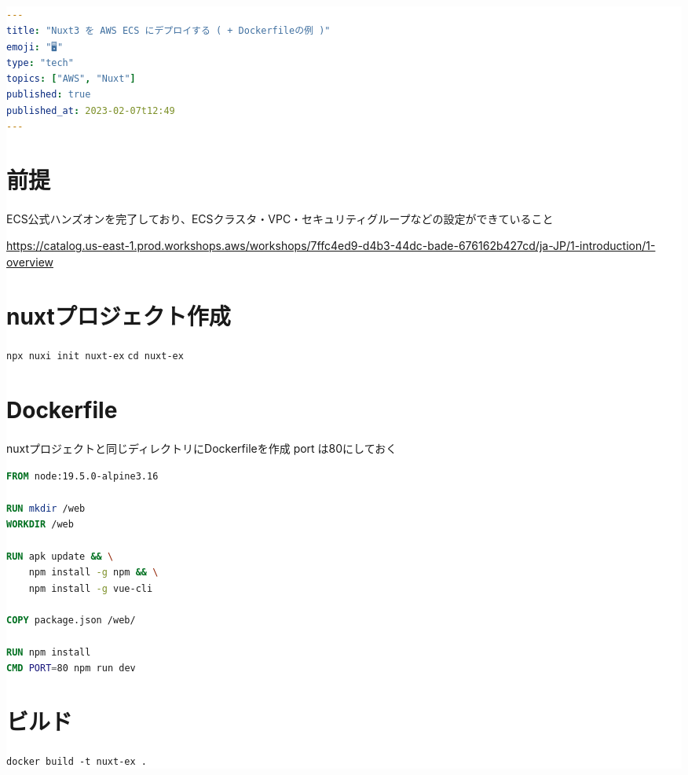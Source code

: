 ```yaml
---
title: "Nuxt3 を AWS ECS にデプロイする ( + Dockerfileの例 )"
emoji: "🖥"
type: "tech"
topics: ["AWS", "Nuxt"]
published: true
published_at: 2023-02-07t12:49
---
```


# 前提

ECS公式ハンズオンを完了しており、ECSクラスタ・VPC・セキュリティグループなどの設定ができていること

https://catalog.us-east-1.prod.workshops.aws/workshops/7ffc4ed9-d4b3-44dc-bade-676162b427cd/ja-JP/1-introduction/1-overview

# nuxtプロジェクト作成

`npx nuxi init nuxt-ex`
`cd nuxt-ex`

# Dockerfile

nuxtプロジェクトと同じディレクトリにDockerfileを作成
port は80にしておく

```dockerfile
FROM node:19.5.0-alpine3.16

RUN mkdir /web
WORKDIR /web

RUN apk update && \
    npm install -g npm && \
    npm install -g vue-cli

COPY package.json /web/

RUN npm install
CMD PORT=80 npm run dev
```

# ビルド

```
docker build -t nuxt-ex .
```
